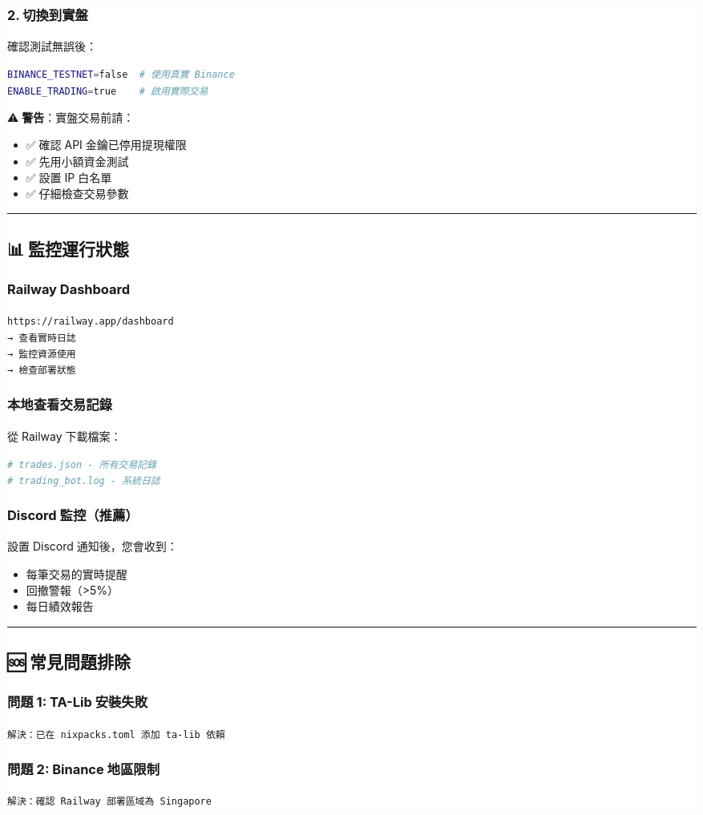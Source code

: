 ### 2. 切換到實盤

確認測試無誤後：
```bash
BINANCE_TESTNET=false  # 使用真實 Binance
ENABLE_TRADING=true    # 啟用實際交易
```

⚠️ **警告**：實盤交易前請：
- ✅ 確認 API 金鑰已停用提現權限
- ✅ 先用小額資金測試
- ✅ 設置 IP 白名單
- ✅ 仔細檢查交易參數

---

## 📊 監控運行狀態

### Railway Dashboard
```
https://railway.app/dashboard
→ 查看實時日誌
→ 監控資源使用
→ 檢查部署狀態
```

### 本地查看交易記錄

從 Railway 下載檔案：
```bash
# trades.json - 所有交易記錄
# trading_bot.log - 系統日誌
```

### Discord 監控（推薦）

設置 Discord 通知後，您會收到：
- 每筆交易的實時提醒
- 回撤警報（>5%）
- 每日績效報告

---

## 🆘 常見問題排除

### 問題 1: TA-Lib 安裝失敗
```
解決：已在 nixpacks.toml 添加 ta-lib 依賴
```

### 問題 2: Binance 地區限制
```
解決：確認 Railway 部署區域為 Singapore
```
